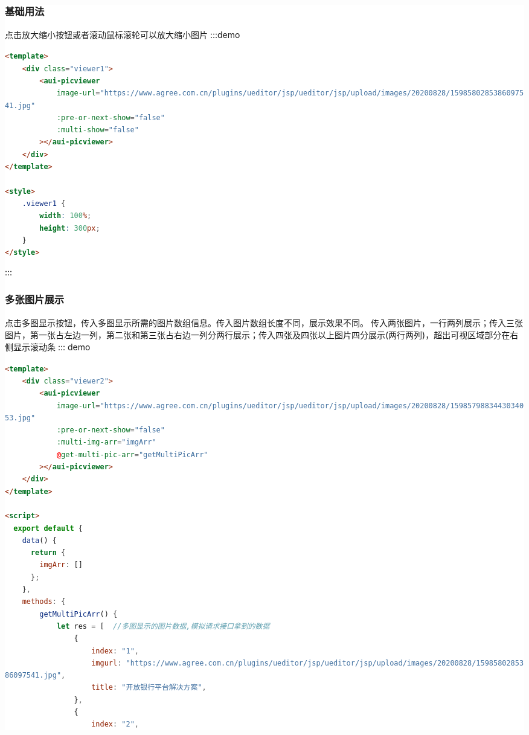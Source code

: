 

### 基础用法

点击放大缩小按钮或者滚动鼠标滚轮可以放大缩小图片
:::demo

```html
<template>
	<div class="viewer1">
		<aui-picviewer
			image-url="https://www.agree.com.cn/plugins/ueditor/jsp/ueditor/jsp/upload/images/20200828/1598580285386097541.jpg"
			:pre-or-next-show="false"
			:multi-show="false"
		></aui-picviewer>
	</div>
</template>

<style>
	.viewer1 {
		width: 100%;
		height: 300px;
	}
</style>
```

:::

### 多张图片展示
点击多图显示按钮，传入多图显示所需的图片数组信息。传入图片数组长度不同，展示效果不同。
传入两张图片，一行两列展示；传入三张图片，第一张占左边一列，第二张和第三张占右边一列分两行展示；传入四张及四张以上图片四分展示(两行两列)，超出可视区域部分在右侧显示滚动条
::: demo

```html
<template>
  	<div class="viewer2">
		<aui-picviewer
			image-url="https://www.agree.com.cn/plugins/ueditor/jsp/ueditor/jsp/upload/images/20200828/1598579883443034053.jpg"
			:pre-or-next-show="false"
			:multi-img-arr="imgArr"
			@get-multi-pic-arr="getMultiPicArr"
		></aui-picviewer>
	</div>
</template>

<script>
  export default {
    data() {
      return {
        imgArr: []
      };
    },
    methods: {
		getMultiPicArr() {
			let res = [  //多图显示的图片数据,模拟请求接口拿到的数据
				{	
					index: "1",
					imgurl: "https://www.agree.com.cn/plugins/ueditor/jsp/ueditor/jsp/upload/images/20200828/1598580285386097541.jpg",
					title: "开放银行平台解决方案",
				},
				{
					index: "2",
```